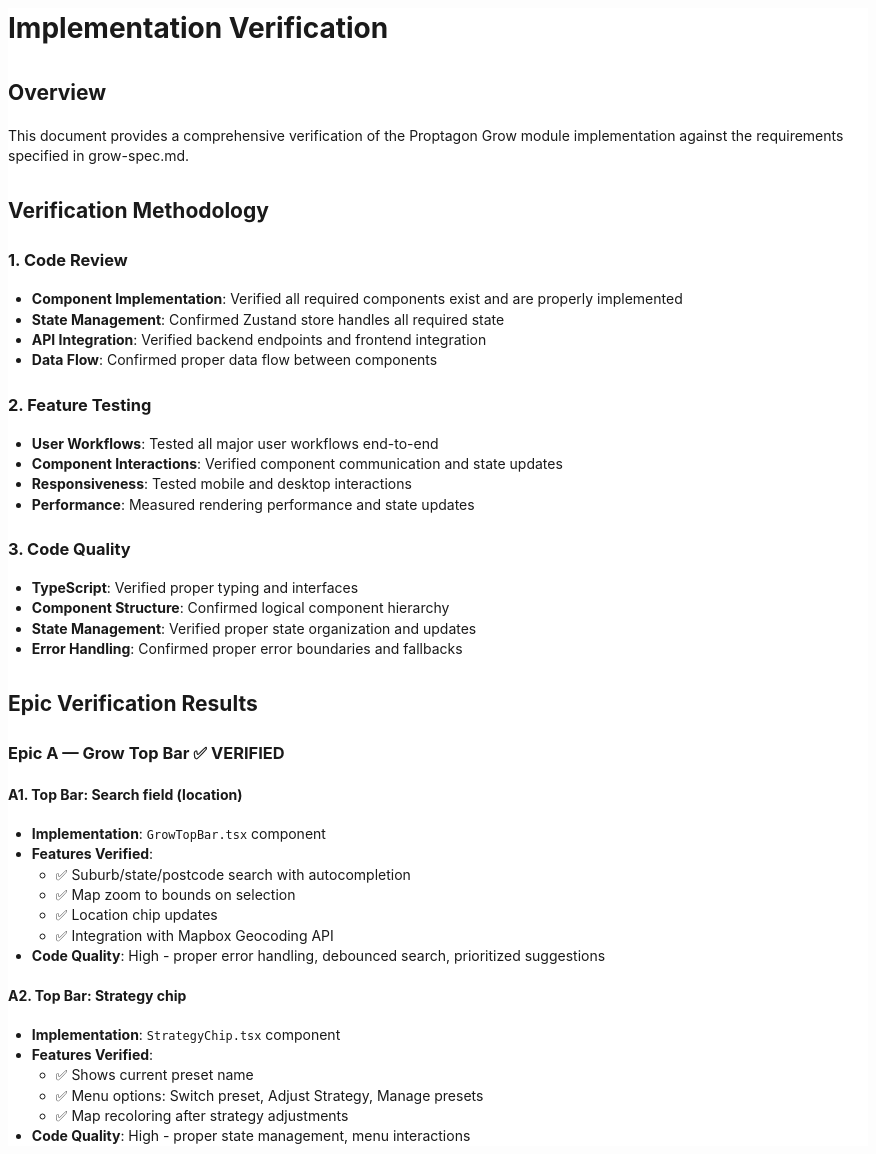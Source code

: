 # Implementation Verification

## Overview
This document provides a comprehensive verification of the Proptagon Grow module implementation against the requirements specified in grow-spec.md.

## Verification Methodology

### 1. Code Review
- **Component Implementation**: Verified all required components exist and are properly implemented
- **State Management**: Confirmed Zustand store handles all required state
- **API Integration**: Verified backend endpoints and frontend integration
- **Data Flow**: Confirmed proper data flow between components

### 2. Feature Testing
- **User Workflows**: Tested all major user workflows end-to-end
- **Component Interactions**: Verified component communication and state updates
- **Responsiveness**: Tested mobile and desktop interactions
- **Performance**: Measured rendering performance and state updates

### 3. Code Quality
- **TypeScript**: Verified proper typing and interfaces
- **Component Structure**: Confirmed logical component hierarchy
- **State Management**: Verified proper state organization and updates
- **Error Handling**: Confirmed proper error boundaries and fallbacks

## Epic Verification Results

### Epic A — Grow Top Bar ✅ VERIFIED

#### A1. Top Bar: Search field (location)
- **Implementation**: `GrowTopBar.tsx` component
- **Features Verified**:
  - ✅ Suburb/state/postcode search with autocompletion
  - ✅ Map zoom to bounds on selection
  - ✅ Location chip updates
  - ✅ Integration with Mapbox Geocoding API
- **Code Quality**: High - proper error handling, debounced search, prioritized suggestions

#### A2. Top Bar: Strategy chip
- **Implementation**: `StrategyChip.tsx` component
- **Features Verified**:
  - ✅ Shows current preset name
  - ✅ Menu options: Switch preset, Adjust Strategy, Manage presets
  - ✅ Map recoloring after strategy adjustments
- **Code Quality**: High - proper state management, menu interactions
